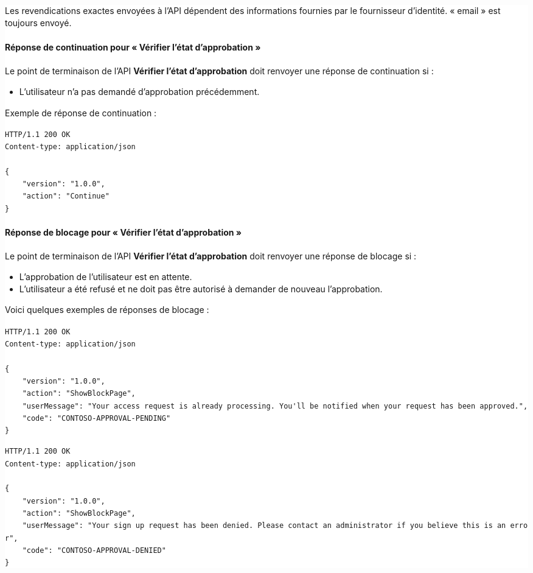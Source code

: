 Les revendications exactes envoyées à l’API dépendent des informations fournies par le fournisseur d’identité. « email » est toujours envoyé.

#### <a name="continuation-response-for-check-approval-status"></a>Réponse de continuation pour « Vérifier l’état d’approbation »

Le point de terminaison de l’API **Vérifier l’état d’approbation** doit renvoyer une réponse de continuation si :

- L’utilisateur n’a pas demandé d’approbation précédemment.

Exemple de réponse de continuation :

```http
HTTP/1.1 200 OK
Content-type: application/json

{
    "version": "1.0.0",
    "action": "Continue"
}
```

#### <a name="blocking-response-for-check-approval-status"></a>Réponse de blocage pour « Vérifier l’état d’approbation »

Le point de terminaison de l’API **Vérifier l’état d’approbation** doit renvoyer une réponse de blocage si :

- L’approbation de l’utilisateur est en attente.
- L’utilisateur a été refusé et ne doit pas être autorisé à demander de nouveau l’approbation.

Voici quelques exemples de réponses de blocage :

```http
HTTP/1.1 200 OK
Content-type: application/json

{
    "version": "1.0.0",
    "action": "ShowBlockPage",
    "userMessage": "Your access request is already processing. You'll be notified when your request has been approved.",
    "code": "CONTOSO-APPROVAL-PENDING"
}
```

```http
HTTP/1.1 200 OK
Content-type: application/json

{
    "version": "1.0.0",
    "action": "ShowBlockPage",
    "userMessage": "Your sign up request has been denied. Please contact an administrator if you believe this is an error",
    "code": "CONTOSO-APPROVAL-DENIED"
}
```
